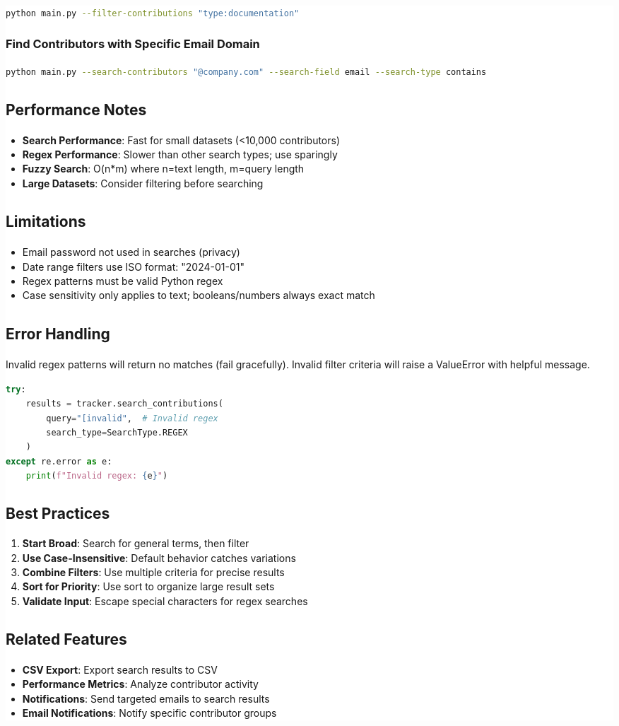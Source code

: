 ```bash
python main.py --filter-contributions "type:documentation"
```

### Find Contributors with Specific Email Domain

```bash
python main.py --search-contributors "@company.com" --search-field email --search-type contains
```

## Performance Notes

- **Search Performance**: Fast for small datasets (<10,000 contributors)
- **Regex Performance**: Slower than other search types; use sparingly
- **Fuzzy Search**: O(n*m) where n=text length, m=query length
- **Large Datasets**: Consider filtering before searching

## Limitations

- Email password not used in searches (privacy)
- Date range filters use ISO format: "2024-01-01"
- Regex patterns must be valid Python regex
- Case sensitivity only applies to text; booleans/numbers always exact match

## Error Handling

Invalid regex patterns will return no matches (fail gracefully).
Invalid filter criteria will raise a ValueError with helpful message.

```python
try:
    results = tracker.search_contributions(
        query="[invalid",  # Invalid regex
        search_type=SearchType.REGEX
    )
except re.error as e:
    print(f"Invalid regex: {e}")
```

## Best Practices

1. **Start Broad**: Search for general terms, then filter
2. **Use Case-Insensitive**: Default behavior catches variations
3. **Combine Filters**: Use multiple criteria for precise results
4. **Sort for Priority**: Use sort to organize large result sets
5. **Validate Input**: Escape special characters for regex searches

## Related Features

- **CSV Export**: Export search results to CSV
- **Performance Metrics**: Analyze contributor activity
- **Notifications**: Send targeted emails to search results
- **Email Notifications**: Notify specific contributor groups
